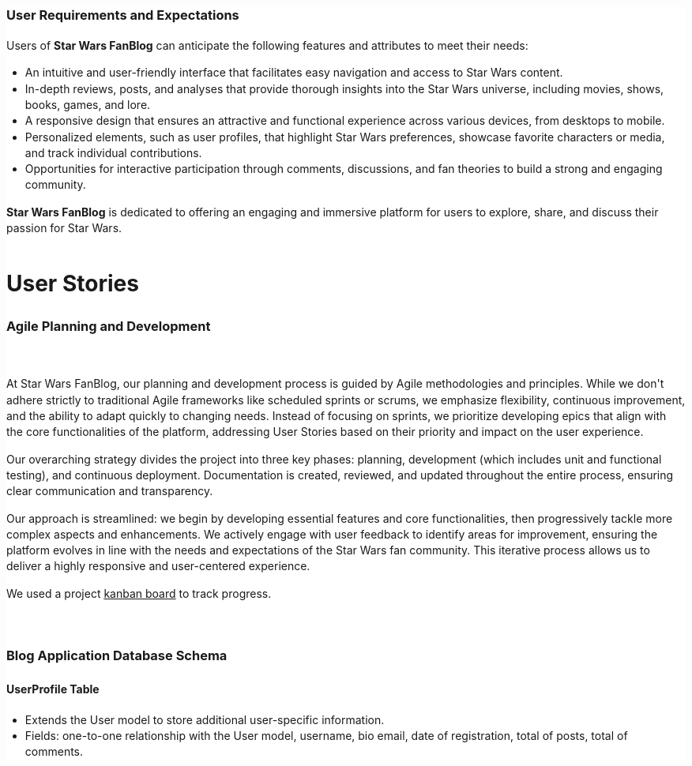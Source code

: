 
### User Requirements and Expectations

Users of **Star Wars FanBlog** can anticipate the following features and attributes to meet their needs:

- An intuitive and user-friendly interface that facilitates easy navigation and access to Star Wars content.
- In-depth reviews, posts, and analyses that provide thorough insights into the Star Wars universe, including movies, shows, books, games, and lore.
- A responsive design that ensures an attractive and functional experience across various devices, from desktops to mobile.
- Personalized elements, such as user profiles, that highlight Star Wars preferences, showcase favorite characters or media, and track individual contributions.
- Opportunities for interactive participation through comments, discussions, and fan theories to build a strong and engaging community.


**Star Wars FanBlog** is dedicated to offering an engaging and immersive platform for users to explore, share, and discuss their passion for Star Wars.

# User Stories

### Agile Planning and Development

<br>

At Star Wars FanBlog, our planning and development process is guided by Agile methodologies and principles. While we don't adhere strictly to traditional Agile frameworks like scheduled sprints or scrums, we emphasize flexibility, continuous improvement, and the ability to adapt quickly to changing needs. Instead of focusing on sprints, we prioritize developing epics that align with the core functionalities of the platform, addressing User Stories based on their priority and impact on the user experience.

Our overarching strategy divides the project into three key phases: planning, development (which includes unit and functional testing), and continuous deployment. Documentation is created, reviewed, and updated throughout the entire process, ensuring clear communication and transparency.

Our approach is streamlined: we begin by developing essential features and core functionalities, then progressively tackle more complex aspects and enhancements. We actively engage with user feedback to identify areas for improvement, ensuring the platform evolves in line with the needs and expectations of the Star Wars fan community. This iterative process allows us to deliver a highly responsive and user-centered experience.

We used a project [kanban board](https://github.com/users/Enzolita/projects/7) to track progress.

<br>

### Blog Application Database Schema

#### UserProfile Table
- Extends the User model to store additional user-specific information.
- Fields: one-to-one relationship with the User model, username, bio email, date of registration, total of posts, total of comments.
